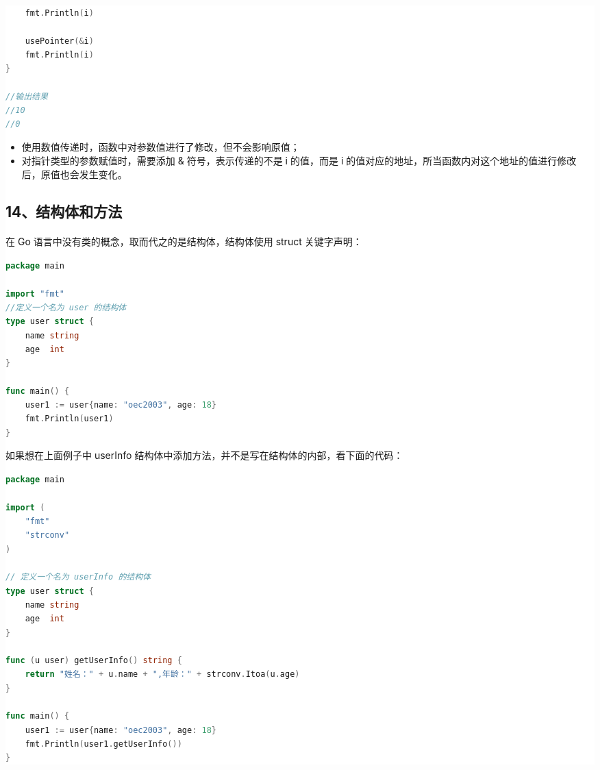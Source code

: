 ```go
	fmt.Println(i)

	usePointer(&i)
	fmt.Println(i)
}

//输出结果
//10
//0

```

* 使用数值传递时，函数中对参数值进行了修改，但不会影响原值；
* 对指针类型的参数赋值时，需要添加 & 符号，表示传递的不是 i 的值，而是 i 的值对应的地址，所当函数内对这个地址的值进行修改后，原值也会发生变化。

## 14、结构体和方法

在 Go 语言中没有类的概念，取而代之的是结构体，结构体使用 struct 关键字声明：

```go
package main

import "fmt"
//定义一个名为 user 的结构体
type user struct {
	name string
	age  int
}

func main() {
	user1 := user{name: "oec2003", age: 18}
	fmt.Println(user1)
}
```

如果想在上面例子中 userInfo 结构体中添加方法，并不是写在结构体的内部，看下面的代码：

```go
package main

import (
	"fmt"
	"strconv"
)

// 定义一个名为 userInfo 的结构体
type user struct {
	name string
	age  int
}

func (u user) getUserInfo() string {
	return "姓名：" + u.name + ",年龄：" + strconv.Itoa(u.age)
}

func main() {
	user1 := user{name: "oec2003", age: 18}
	fmt.Println(user1.getUserInfo())
}
```
